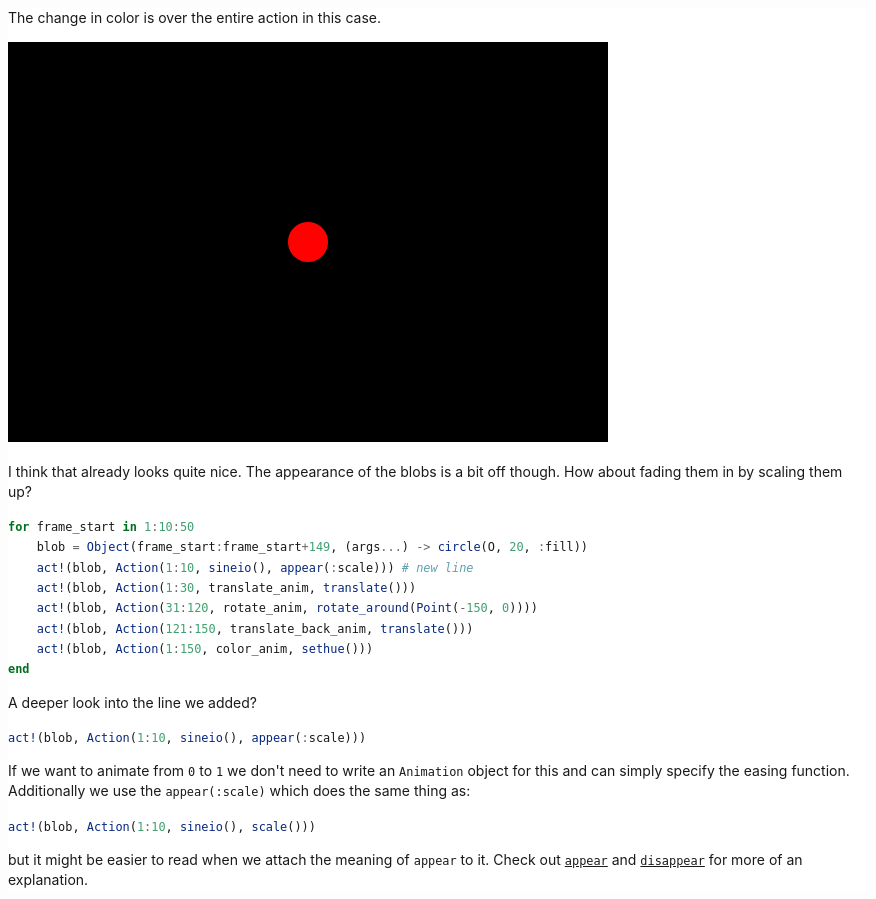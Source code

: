 The change in color is over the entire action in this case.

![Loading with color](assets/loading_color.gif)

I think that already looks quite nice. The appearance of the blobs is a bit off though. How about fading them in by scaling them up?

```julia
for frame_start in 1:10:50
    blob = Object(frame_start:frame_start+149, (args...) -> circle(O, 20, :fill))
    act!(blob, Action(1:10, sineio(), appear(:scale))) # new line
    act!(blob, Action(1:30, translate_anim, translate()))
    act!(blob, Action(31:120, rotate_anim, rotate_around(Point(-150, 0))))
    act!(blob, Action(121:150, translate_back_anim, translate()))
    act!(blob, Action(1:150, color_anim, sethue()))
end
```

A deeper look into the line we added?
```julia
act!(blob, Action(1:10, sineio(), appear(:scale)))
```

If we want to animate from `0` to `1` we don't need to write an `Animation` object for this and can simply specify the easing function. 
Additionally we use the `appear(:scale)` which does the same thing as:

```julia
act!(blob, Action(1:10, sineio(), scale()))
```

but it might be easier to read when we attach the meaning of `appear` to it.
Check out [`appear`](@ref) and [`disappear`](@ref) for more of an explanation.
